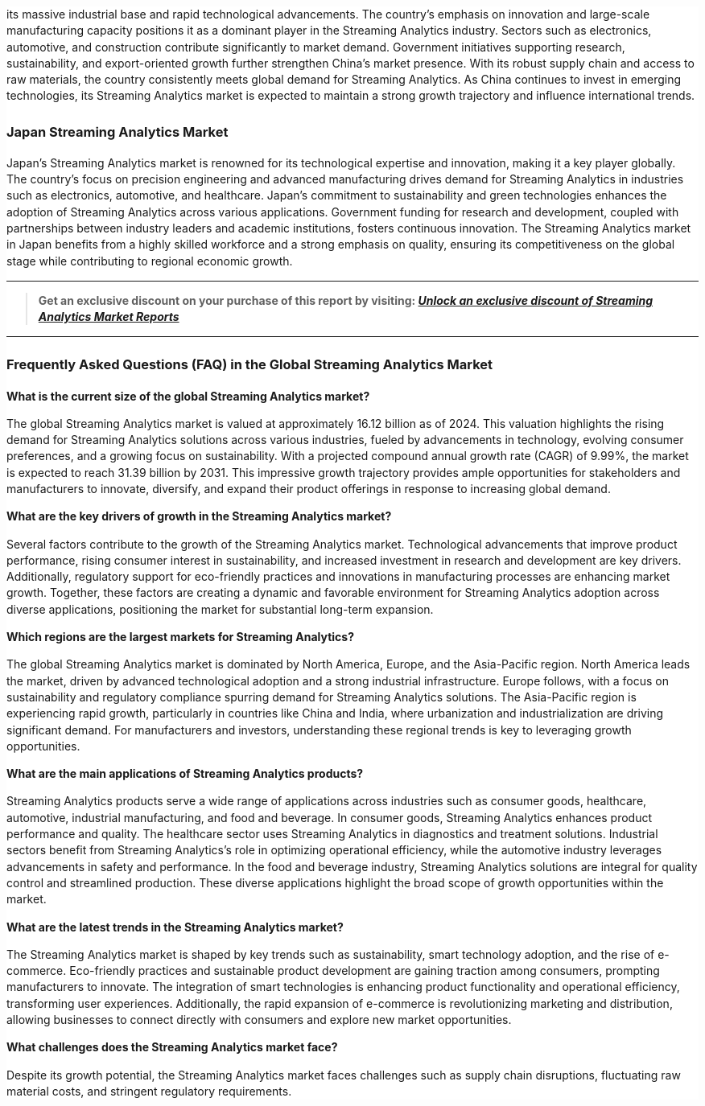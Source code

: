 its massive industrial base and rapid technological advancements. The country&rsquo;s emphasis on innovation and large-scale manufacturing capacity positions it as a dominant player in the Streaming Analytics industry. Sectors such as electronics, automotive, and construction contribute significantly to market demand. Government initiatives supporting research, sustainability, and export-oriented growth further strengthen China&rsquo;s market presence. With its robust supply chain and access to raw materials, the country consistently meets global demand for Streaming Analytics. As China continues to invest in emerging technologies, its Streaming Analytics market is expected to maintain a strong growth trajectory and influence international trends.</p><h3>Japan Streaming Analytics Market</h3><p>Japan&rsquo;s Streaming Analytics market is renowned for its technological expertise and innovation, making it a key player globally. The country&rsquo;s focus on precision engineering and advanced manufacturing drives demand for Streaming Analytics in industries such as electronics, automotive, and healthcare. Japan&rsquo;s commitment to sustainability and green technologies enhances the adoption of Streaming Analytics across various applications. Government funding for research and development, coupled with partnerships between industry leaders and academic institutions, fosters continuous innovation. The Streaming Analytics market in Japan benefits from a highly skilled workforce and a strong emphasis on quality, ensuring its competitiveness on the global stage while contributing to regional economic growth.</p><hr /><blockquote><p><strong>Get an exclusive discount on your purchase of this report by visiting: <em><a href="://marketresearchpulse.com/ask-for-discount/93102?utm_source=Github&amp;utm_medium=019">Unlock an exclusive discount of Streaming Analytics Market Reports</a></em>&nbsp;</strong></p></blockquote><hr /><h3>Frequently Asked Questions (FAQ) in the Global Streaming Analytics Market</h3><p><strong>What is the current size of the global Streaming Analytics market?</strong></p><p>The global Streaming Analytics market is valued at approximately 16.12 billion as of 2024. This valuation highlights the rising demand for Streaming Analytics solutions across various industries, fueled by advancements in technology, evolving consumer preferences, and a growing focus on sustainability. With a projected compound annual growth rate (CAGR) of 9.99%, the market is expected to reach 31.39 billion by 2031. This impressive growth trajectory provides ample opportunities for stakeholders and manufacturers to innovate, diversify, and expand their product offerings in response to increasing global demand.</p><p><strong>What are the key drivers of growth in the Streaming Analytics market?</strong></p><p>Several factors contribute to the growth of the Streaming Analytics market. Technological advancements that improve product performance, rising consumer interest in sustainability, and increased investment in research and development are key drivers. Additionally, regulatory support for eco-friendly practices and innovations in manufacturing processes are enhancing market growth. Together, these factors are creating a dynamic and favorable environment for Streaming Analytics adoption across diverse applications, positioning the market for substantial long-term expansion.</p><p><strong>Which regions are the largest markets for Streaming Analytics?</strong></p><p>The global Streaming Analytics market is dominated by North America, Europe, and the Asia-Pacific region. North America leads the market, driven by advanced technological adoption and a strong industrial infrastructure. Europe follows, with a focus on sustainability and regulatory compliance spurring demand for Streaming Analytics solutions. The Asia-Pacific region is experiencing rapid growth, particularly in countries like China and India, where urbanization and industrialization are driving significant demand. For manufacturers and investors, understanding these regional trends is key to leveraging growth opportunities.</p><p><strong>What are the main applications of Streaming Analytics products?</strong></p><p>Streaming Analytics products serve a wide range of applications across industries such as consumer goods, healthcare, automotive, industrial manufacturing, and food and beverage. In consumer goods, Streaming Analytics enhances product performance and quality. The healthcare sector uses Streaming Analytics in diagnostics and treatment solutions. Industrial sectors benefit from Streaming Analytics&rsquo;s role in optimizing operational efficiency, while the automotive industry leverages advancements in safety and performance. In the food and beverage industry, Streaming Analytics solutions are integral for quality control and streamlined production. These diverse applications highlight the broad scope of growth opportunities within the market.</p><p><strong>What are the latest trends in the Streaming Analytics market?</strong></p><p>The Streaming Analytics market is shaped by key trends such as sustainability, smart technology adoption, and the rise of e-commerce. Eco-friendly practices and sustainable product development are gaining traction among consumers, prompting manufacturers to innovate. The integration of smart technologies is enhancing product functionality and operational efficiency, transforming user experiences. Additionally, the rapid expansion of e-commerce is revolutionizing marketing and distribution, allowing businesses to connect directly with consumers and explore new market opportunities.</p><p><strong>What challenges does the Streaming Analytics market face?</strong></p><p>Despite its growth potential, the Streaming Analytics market faces challenges such as supply chain disruptions, fluctuating raw material costs, and stringent regulatory requirements.
